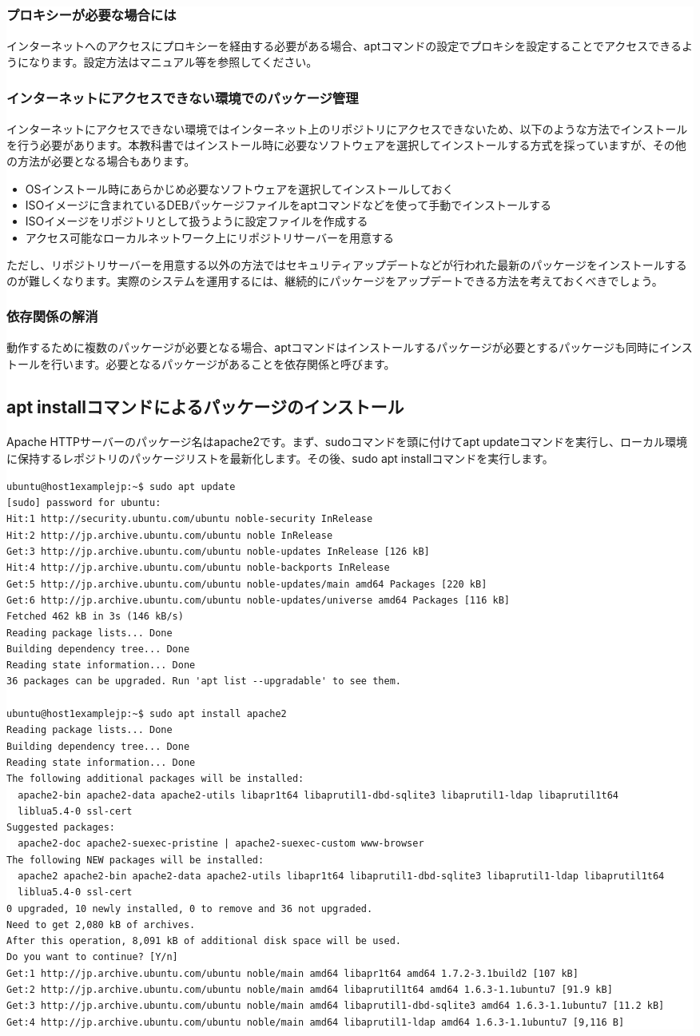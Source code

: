 ### プロキシーが必要な場合には
インターネットへのアクセスにプロキシーを経由する必要がある場合、aptコマンドの設定でプロキシを設定することでアクセスできるようになります。設定方法はマニュアル等を参照してください。

### インターネットにアクセスできない環境でのパッケージ管理
インターネットにアクセスできない環境ではインターネット上のリポジトリにアクセスできないため、以下のような方法でインストールを行う必要があります。本教科書ではインストール時に必要なソフトウェアを選択してインストールする方式を採っていますが、その他の方法が必要となる場合もあります。

- OSインストール時にあらかじめ必要なソフトウェアを選択してインストールしておく
- ISOイメージに含まれているDEBパッケージファイルをaptコマンドなどを使って手動でインストールする
- ISOイメージをリポジトリとして扱うように設定ファイルを作成する
- アクセス可能なローカルネットワーク上にリポジトリサーバーを用意する

ただし、リポジトリサーバーを用意する以外の方法ではセキュリティアップデートなどが行われた最新のパッケージをインストールするのが難しくなります。実際のシステムを運用するには、継続的にパッケージをアップデートできる方法を考えておくべきでしょう。

### 依存関係の解消
動作するために複数のパッケージが必要となる場合、aptコマンドはインストールするパッケージが必要とするパッケージも同時にインストールを行います。必要となるパッケージがあることを依存関係と呼びます。

## apt installコマンドによるパッケージのインストール
Apache HTTPサーバーのパッケージ名はapache2です。まず、sudoコマンドを頭に付けてapt updateコマンドを実行し、ローカル環境に保持するレポジトリのパッケージリストを最新化します。その後、sudo apt installコマンドを実行します。

```
ubuntu@host1examplejp:~$ sudo apt update
[sudo] password for ubuntu:
Hit:1 http://security.ubuntu.com/ubuntu noble-security InRelease
Hit:2 http://jp.archive.ubuntu.com/ubuntu noble InRelease
Get:3 http://jp.archive.ubuntu.com/ubuntu noble-updates InRelease [126 kB]
Hit:4 http://jp.archive.ubuntu.com/ubuntu noble-backports InRelease
Get:5 http://jp.archive.ubuntu.com/ubuntu noble-updates/main amd64 Packages [220 kB]
Get:6 http://jp.archive.ubuntu.com/ubuntu noble-updates/universe amd64 Packages [116 kB]
Fetched 462 kB in 3s (146 kB/s)
Reading package lists... Done
Building dependency tree... Done
Reading state information... Done
36 packages can be upgraded. Run 'apt list --upgradable' to see them.

ubuntu@host1examplejp:~$ sudo apt install apache2
Reading package lists... Done
Building dependency tree... Done
Reading state information... Done
The following additional packages will be installed:
  apache2-bin apache2-data apache2-utils libapr1t64 libaprutil1-dbd-sqlite3 libaprutil1-ldap libaprutil1t64
  liblua5.4-0 ssl-cert
Suggested packages:
  apache2-doc apache2-suexec-pristine | apache2-suexec-custom www-browser
The following NEW packages will be installed:
  apache2 apache2-bin apache2-data apache2-utils libapr1t64 libaprutil1-dbd-sqlite3 libaprutil1-ldap libaprutil1t64
  liblua5.4-0 ssl-cert
0 upgraded, 10 newly installed, 0 to remove and 36 not upgraded.
Need to get 2,080 kB of archives.
After this operation, 8,091 kB of additional disk space will be used.
Do you want to continue? [Y/n]
Get:1 http://jp.archive.ubuntu.com/ubuntu noble/main amd64 libapr1t64 amd64 1.7.2-3.1build2 [107 kB]
Get:2 http://jp.archive.ubuntu.com/ubuntu noble/main amd64 libaprutil1t64 amd64 1.6.3-1.1ubuntu7 [91.9 kB]
Get:3 http://jp.archive.ubuntu.com/ubuntu noble/main amd64 libaprutil1-dbd-sqlite3 amd64 1.6.3-1.1ubuntu7 [11.2 kB]
Get:4 http://jp.archive.ubuntu.com/ubuntu noble/main amd64 libaprutil1-ldap amd64 1.6.3-1.1ubuntu7 [9,116 B]
```